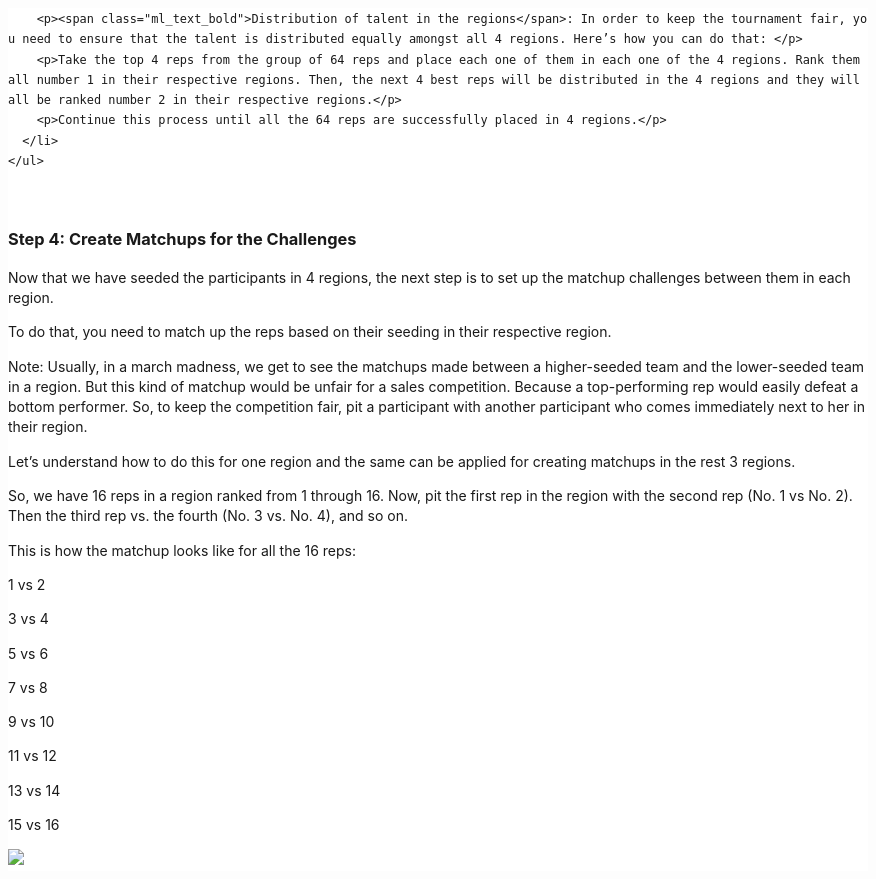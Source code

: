         <p><span class="ml_text_bold">Distribution of talent in the regions</span>: In order to keep the tournament fair, you need to ensure that the talent is distributed equally amongst all 4 regions. Here’s how you can do that: </p>
        <p>Take the top 4 reps from the group of 64 reps and place each one of them in each one of the 4 regions. Rank them all number 1 in their respective regions. Then, the next 4 best reps will be distributed in the 4 regions and they will all be ranked number 2 in their respective regions.</p> 
        <p>Continue this process until all the 64 reps are successfully placed in 4 regions.</p>
      </li>
    </ul>
  </div>
</div>

<br>

### **Step 4: Create Matchups for the Challenges**

Now that we have seeded the participants in 4 regions, the next step is to set up the matchup challenges between them in each region. 

To do that, you need to match up the reps based on their seeding in their respective region. 

<div class="ml_pro_tip ml-margin-top10 ml-margin-bottom10">
  <p><span class="ml_text_bold">Note:</span> Usually, in a march madness, we get to see the matchups made between a higher-seeded team and the lower-seeded team in a region. But this kind of matchup would be unfair for a sales competition. Because a top-performing rep would easily defeat a bottom performer. So, to keep the competition fair, pit a participant with another participant who comes immediately next to her in their region.
  </p>
</div>

Let’s understand how to do this for one region and the same can be applied for creating matchups in the rest 3 regions. 

So, we have 16 reps in a region ranked from 1 through 16. Now, pit the first rep in the region with the second rep (No. 1 vs No. 2). Then the third rep vs. the fourth (No. 3 vs. No. 4), and so on. 

This is how the matchup looks like for all the 16 reps:

1 vs 2

3 vs 4

5 vs 6

7 vs 8

9 vs 10

11 vs 12

13 vs 14

15 vs 16

<img src="/images/blog-123/march_madness.png">

<br>

